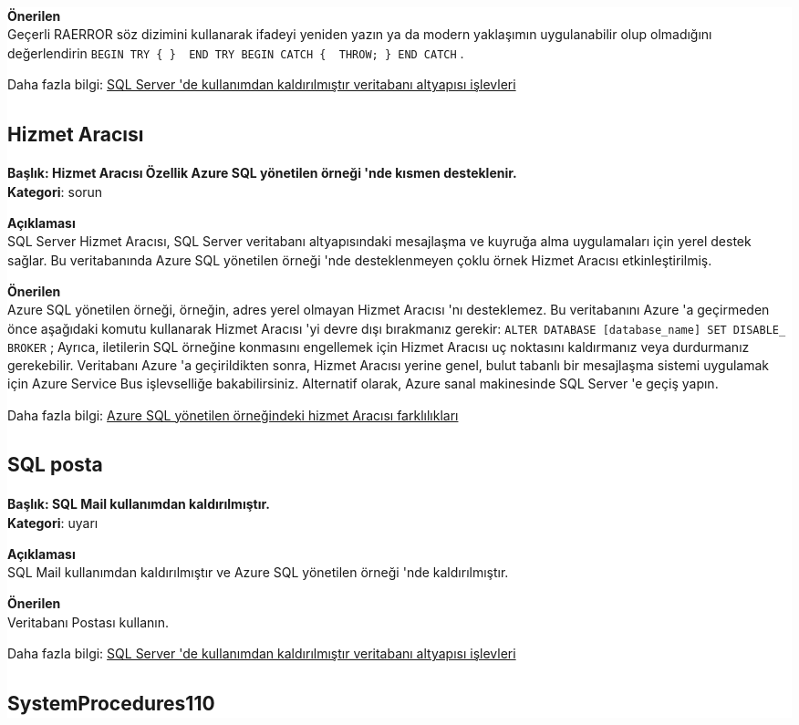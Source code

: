 

**Önerilen**   
Geçerli RAERROR söz dizimini kullanarak ifadeyi yeniden yazın ya da modern yaklaşımın uygulanabilir olup olmadığını değerlendirin `BEGIN TRY { }  END TRY BEGIN CATCH {  THROW; } END CATCH` .

Daha fazla bilgi: [SQL Server 'de kullanımdan kaldırılmıştır veritabanı altyapısı işlevleri](/previous-versions/sql/2014/database-engine/discontinued-database-engine-functionality-in-sql-server-2016#Denali)

## <a name="service-broker"></a>Hizmet Aracısı<a id="ServiceBrokerWithNonLocalAddress"></a>

**Başlık: Hizmet Aracısı Özellik Azure SQL yönetilen örneği 'nde kısmen desteklenir.**   
**Kategori**: sorun   

**Açıklaması**   
SQL Server Hizmet Aracısı, SQL Server veritabanı altyapısındaki mesajlaşma ve kuyruğa alma uygulamaları için yerel destek sağlar. Bu veritabanında Azure SQL yönetilen örneği 'nde desteklenmeyen çoklu örnek Hizmet Aracısı etkinleştirilmiş. 


**Önerilen**   
Azure SQL yönetilen örneği, örneğin, adres yerel olmayan Hizmet Aracısı 'nı desteklemez. Bu veritabanını Azure 'a geçirmeden önce aşağıdaki komutu kullanarak Hizmet Aracısı 'yi devre dışı bırakmanız gerekir: `ALTER DATABASE [database_name] SET DISABLE_BROKER` ; Ayrıca, iletilerin SQL örneğine konmasını engellemek için Hizmet Aracısı uç noktasını kaldırmanız veya durdurmanız gerekebilir. Veritabanı Azure 'a geçirildikten sonra, Hizmet Aracısı yerine genel, bulut tabanlı bir mesajlaşma sistemi uygulamak için Azure Service Bus işlevselliğe bakabilirsiniz. Alternatif olarak, Azure sanal makinesinde SQL Server 'e geçiş yapın. 

Daha fazla bilgi: [Azure SQL yönetilen örneğindeki hizmet Aracısı farklılıkları ](../../managed-instance/transact-sql-tsql-differences-sql-server.md#service-broker)

## <a name="sql-mail"></a>SQL posta<a id="SqlMail"></a>

**Başlık: SQL Mail kullanımdan kaldırılmıştır.**   
**Kategori**: uyarı   


**Açıklaması**   
SQL Mail kullanımdan kaldırılmıştır ve Azure SQL yönetilen örneği 'nde kaldırılmıştır.



**Önerilen**   
Veritabanı Postası kullanın.

Daha fazla bilgi: [SQL Server 'de kullanımdan kaldırılmıştır veritabanı altyapısı işlevleri](/previous-versions/sql/2014/database-engine/discontinued-database-engine-functionality-in-sql-server-2016#Denali)


## <a name="systemprocedures110"></a>SystemProcedures110<a id="SystemProcedures110"></a>

